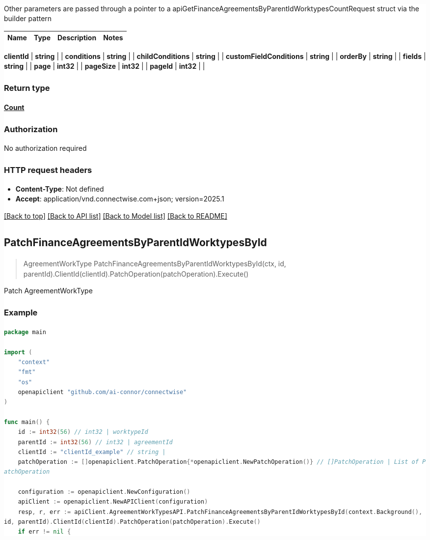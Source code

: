 Other parameters are passed through a pointer to a apiGetFinanceAgreementsByParentIdWorktypesCountRequest struct via the builder pattern


Name | Type | Description  | Notes
------------- | ------------- | ------------- | -------------

 **clientId** | **string** |  | 
 **conditions** | **string** |  | 
 **childConditions** | **string** |  | 
 **customFieldConditions** | **string** |  | 
 **orderBy** | **string** |  | 
 **fields** | **string** |  | 
 **page** | **int32** |  | 
 **pageSize** | **int32** |  | 
 **pageId** | **int32** |  | 

### Return type

[**Count**](Count.md)

### Authorization

No authorization required

### HTTP request headers

- **Content-Type**: Not defined
- **Accept**: application/vnd.connectwise.com+json; version=2025.1

[[Back to top]](#) [[Back to API list]](../README.md#documentation-for-api-endpoints)
[[Back to Model list]](../README.md#documentation-for-models)
[[Back to README]](../README.md)


## PatchFinanceAgreementsByParentIdWorktypesById

> AgreementWorkType PatchFinanceAgreementsByParentIdWorktypesById(ctx, id, parentId).ClientId(clientId).PatchOperation(patchOperation).Execute()

Patch AgreementWorkType

### Example

```go
package main

import (
	"context"
	"fmt"
	"os"
	openapiclient "github.com/ai-connor/connectwise"
)

func main() {
	id := int32(56) // int32 | worktypeId
	parentId := int32(56) // int32 | agreementId
	clientId := "clientId_example" // string | 
	patchOperation := []openapiclient.PatchOperation{*openapiclient.NewPatchOperation()} // []PatchOperation | List of PatchOperation

	configuration := openapiclient.NewConfiguration()
	apiClient := openapiclient.NewAPIClient(configuration)
	resp, r, err := apiClient.AgreementWorkTypesAPI.PatchFinanceAgreementsByParentIdWorktypesById(context.Background(), id, parentId).ClientId(clientId).PatchOperation(patchOperation).Execute()
	if err != nil {
```